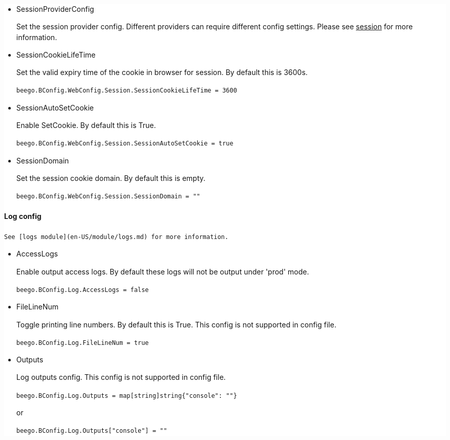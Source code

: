 * SessionProviderConfig

    Set the session provider config. Different providers can require different config settings. Please see [session](en-US/module/session.md) for more information.

* SessionCookieLifeTime

    Set the valid expiry time of the cookie in browser for session.  By default this is 3600s.

	`beego.BConfig.WebConfig.Session.SessionCookieLifeTime = 3600`

* SessionAutoSetCookie

	Enable SetCookie. By default this is True.

	`beego.BConfig.WebConfig.Session.SessionAutoSetCookie = true`

* SessionDomain

	Set the session cookie domain. By default this is empty.

	`beego.BConfig.WebConfig.Session.SessionDomain = ""`

#### Log config

	See [logs module](en-US/module/logs.md) for more information.
 
* AccessLogs

    Enable output access logs. By default these logs will not be output under 'prod' mode.

	`beego.BConfig.Log.AccessLogs = false`

* FileLineNum

    Toggle printing line numbers. By default this is True.  This config is not supported in config file.

	`beego.BConfig.Log.FileLineNum = true`

* Outputs

    Log outputs config. This config is not supported in config file.

	`beego.BConfig.Log.Outputs = map[string]string{"console": ""}`

	or

	`beego.BConfig.Log.Outputs["console"] = ""`

